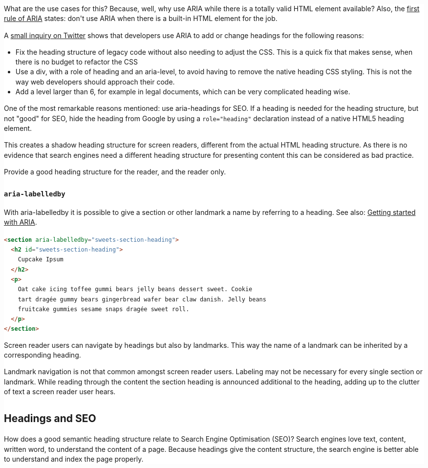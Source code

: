 What are the use cases for this? Because, well, why use ARIA while there is a totally valid HTML element available? Also, the [first rule of ARIA](https://www.w3.org/TR/using-aria/#firstrule) states: don't use ARIA when there is a built-in HTML element for the job.

A [small inquiry on Twitter](https://twitter.com/RianRietveld/status/1422789330762969092) shows that developers use ARIA to add or change headings for the following reasons:

- Fix the heading structure of legacy code without also needing to adjust the CSS. This is a quick fix that makes sense, when there is no budget to refactor the CSS
- Use a div, with a role of heading and an aria-level, to avoid having to remove the native heading CSS styling. This is not the way web developers should approach their code.
- Add a level larger than 6, for example in legal documents, which can be very complicated heading wise.

One of the most remarkable reasons mentioned: use aria-headings for SEO. If a heading is needed for the heading structure, but not "good" for SEO, hide the heading from Google by using a `role="heading"` declaration instead of a native HTML5 heading element.

This creates a shadow heading structure for screen readers, different from the actual HTML heading structure. As there is no evidence that search engines need a different heading structure for presenting content this can be considered as bad practice.

Provide a good heading structure for the reader, and the reader only.

### `aria-labelledby`

With aria-labelledby it is possible to give a section or other landmark a name by referring to a heading. See also: [Getting started with ARIA](https://www.a11yproject.com/posts/2014-05-15-getting-started-aria/#aria-labelledby).

``` html
<section aria-labelledby="sweets-section-heading">
  <h2 id="sweets-section-heading">
    Cupcake Ipsum
  </h2>
  <p>
    Oat cake icing toffee gummi bears jelly beans dessert sweet. Cookie
    tart dragée gummy bears gingerbread wafer bear claw danish. Jelly beans
    fruitcake gummies sesame snaps dragée sweet roll.
  </p>
</section>
```

Screen reader users can navigate by headings but also by landmarks. This way the name of a landmark can be inherited by a corresponding heading.

Landmark navigation is not that common amongst screen reader users. Labeling may not be necessary for every single section or landmark. While reading through the content the section heading is announced additional to the heading, adding up to the clutter of text a screen reader user hears.


## Headings and SEO

How does a good semantic heading structure relate to Search Engine Optimisation (SEO)?  Search engines love text, content, written word, to understand the content of a page. Because headings give the content structure, the search engine is better able to understand and index the page properly.
